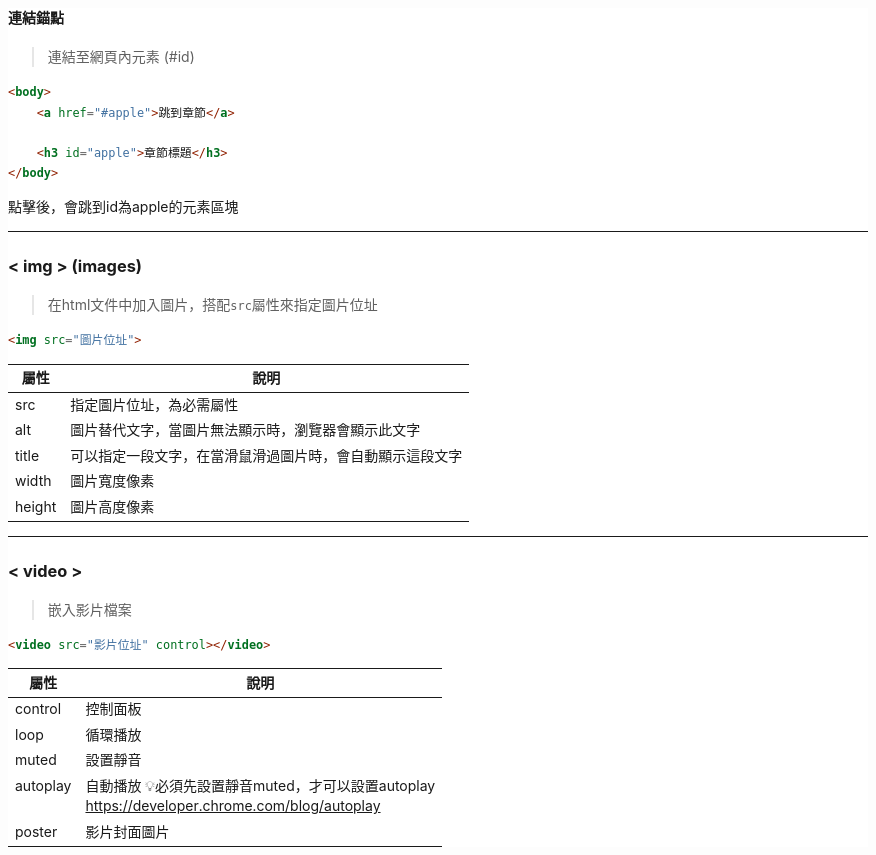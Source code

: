 #### 連結錨點

> 連結至網頁內元素 (#id)

~~~html
<body>
    <a href="#apple">跳到章節</a>
    
    <h3 id="apple">章節標題</h3>
</body>
~~~

點擊後，會跳到id為apple的元素區塊

***

### < img > (images)

> 在html文件中加入圖片，搭配`src`屬性來指定圖片位址

~~~html
<img src="圖片位址">
~~~

| 屬性   | 說明                                                     |
| ------ | -------------------------------------------------------- |
| src    | 指定圖片位址，為必需屬性                                 |
| alt    | 圖片替代文字，當圖片無法顯示時，瀏覽器會顯示此文字       |
| title  | 可以指定一段文字，在當滑鼠滑過圖片時，會自動顯示這段文字 |
| width  | 圖片寬度像素                                             |
| height | 圖片高度像素                                             |

***

### < video >

> 嵌入影片檔案

~~~html
<video src="影片位址" control></video>
~~~

| 屬性     | 說明                                                         |
| -------- | ------------------------------------------------------------ |
| control  | 控制面板                                                     |
| loop     | 循環播放                                                     |
| muted    | 設置靜音                                                     |
| autoplay | 自動播放 :bulb:必須先設置靜音muted，才可以設置autoplay<br>https://developer.chrome.com/blog/autoplay |
| poster   | 影片封面圖片                                                 |
